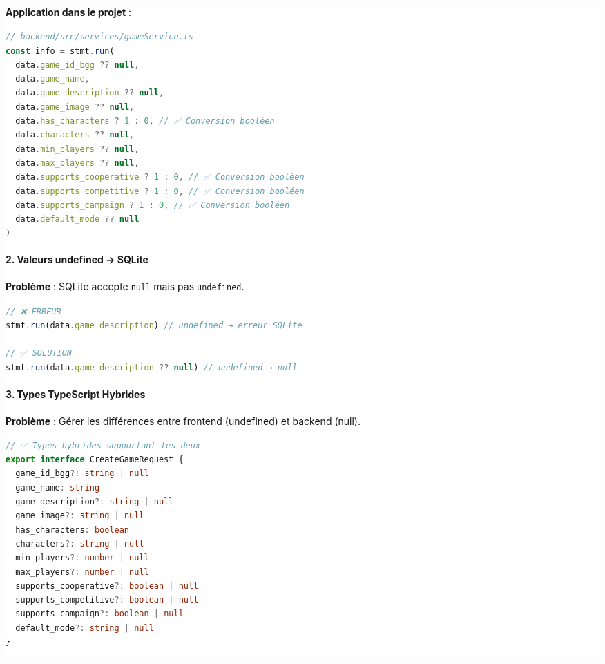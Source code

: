 **Application dans le projet** :

```typescript
// backend/src/services/gameService.ts
const info = stmt.run(
  data.game_id_bgg ?? null,
  data.game_name,
  data.game_description ?? null,
  data.game_image ?? null,
  data.has_characters ? 1 : 0, // ✅ Conversion booléen
  data.characters ?? null,
  data.min_players ?? null,
  data.max_players ?? null,
  data.supports_cooperative ? 1 : 0, // ✅ Conversion booléen
  data.supports_competitive ? 1 : 0, // ✅ Conversion booléen
  data.supports_campaign ? 1 : 0, // ✅ Conversion booléen
  data.default_mode ?? null
)
```

#### 2. Valeurs undefined → SQLite

**Problème** : SQLite accepte `null` mais pas `undefined`.

```typescript
// ❌ ERREUR
stmt.run(data.game_description) // undefined → erreur SQLite

// ✅ SOLUTION
stmt.run(data.game_description ?? null) // undefined → null
```

#### 3. Types TypeScript Hybrides

**Problème** : Gérer les différences entre frontend (undefined) et backend (null).

```typescript
// ✅ Types hybrides supportant les deux
export interface CreateGameRequest {
  game_id_bgg?: string | null
  game_name: string
  game_description?: string | null
  game_image?: string | null
  has_characters: boolean
  characters?: string | null
  min_players?: number | null
  max_players?: number | null
  supports_cooperative?: boolean | null
  supports_competitive?: boolean | null
  supports_campaign?: boolean | null
  default_mode?: string | null
}
```

---
